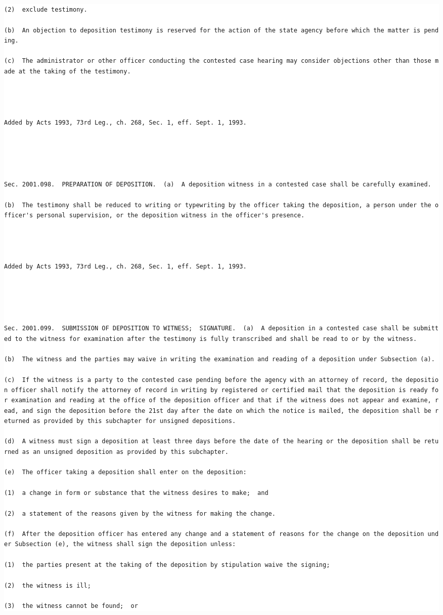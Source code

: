     (2)  exclude testimony.
    
    (b)  An objection to deposition testimony is reserved for the action of the state agency before which the matter is pending.
    
    (c)  The administrator or other officer conducting the contested case hearing may consider objections other than those made at the taking of the testimony.
    
    
    
    
    Added by Acts 1993, 73rd Leg., ch. 268, Sec. 1, eff. Sept. 1, 1993.
    
    
    
    
    
    Sec. 2001.098.  PREPARATION OF DEPOSITION.  (a)  A deposition witness in a contested case shall be carefully examined.
    
    (b)  The testimony shall be reduced to writing or typewriting by the officer taking the deposition, a person under the officer's personal supervision, or the deposition witness in the officer's presence.
    
    
    
    
    Added by Acts 1993, 73rd Leg., ch. 268, Sec. 1, eff. Sept. 1, 1993.
    
    
    
    
    
    Sec. 2001.099.  SUBMISSION OF DEPOSITION TO WITNESS;  SIGNATURE.  (a)  A deposition in a contested case shall be submitted to the witness for examination after the testimony is fully transcribed and shall be read to or by the witness.
    
    (b)  The witness and the parties may waive in writing the examination and reading of a deposition under Subsection (a).
    
    (c)  If the witness is a party to the contested case pending before the agency with an attorney of record, the deposition officer shall notify the attorney of record in writing by registered or certified mail that the deposition is ready for examination and reading at the office of the deposition officer and that if the witness does not appear and examine, read, and sign the deposition before the 21st day after the date on which the notice is mailed, the deposition shall be returned as provided by this subchapter for unsigned depositions.
    
    (d)  A witness must sign a deposition at least three days before the date of the hearing or the deposition shall be returned as an unsigned deposition as provided by this subchapter.
    
    (e)  The officer taking a deposition shall enter on the deposition:
    
    (1)  a change in form or substance that the witness desires to make;  and
    
    (2)  a statement of the reasons given by the witness for making the change.
    
    (f)  After the deposition officer has entered any change and a statement of reasons for the change on the deposition under Subsection (e), the witness shall sign the deposition unless:
    
    (1)  the parties present at the taking of the deposition by stipulation waive the signing;
    
    (2)  the witness is ill;
    
    (3)  the witness cannot be found;  or
    